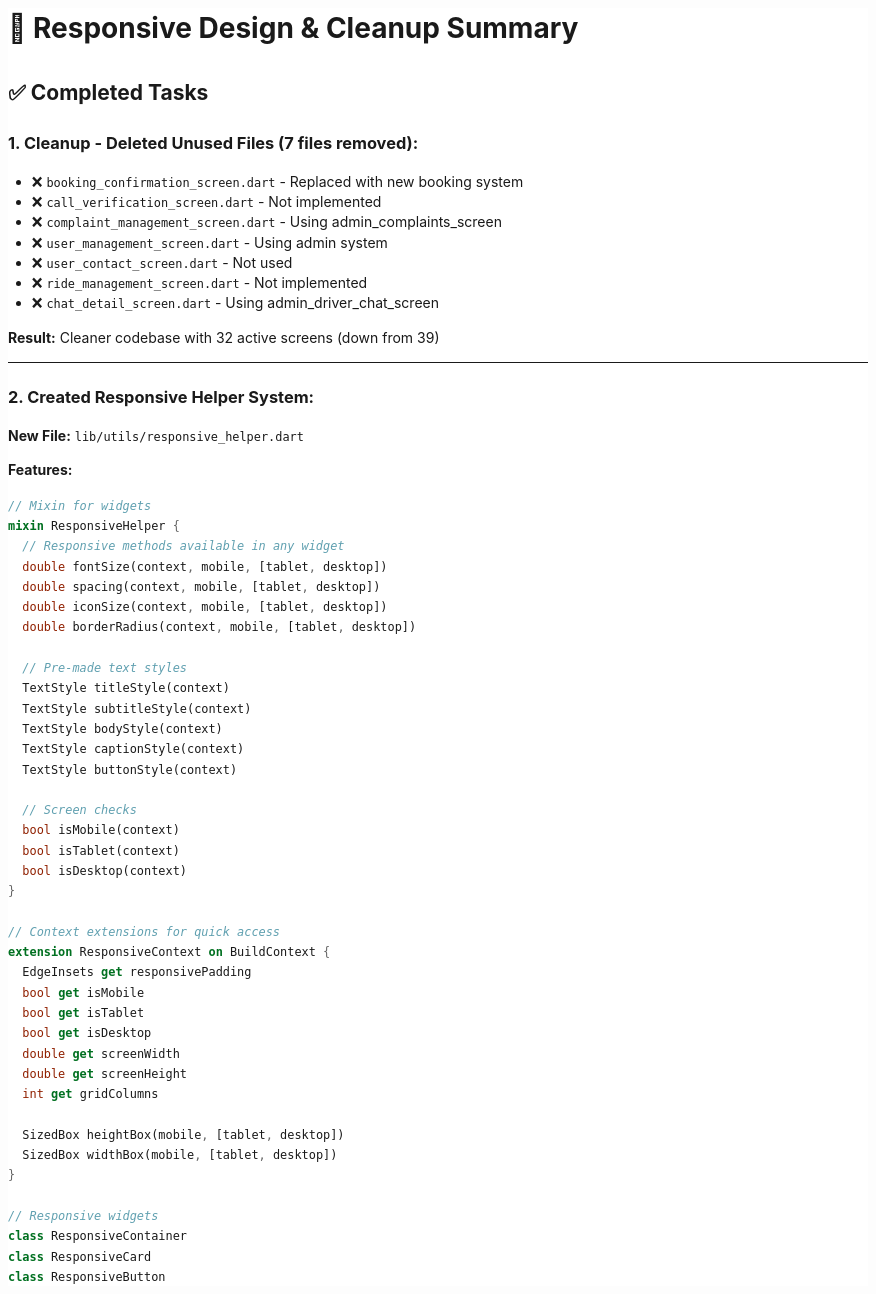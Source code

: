 # 🎨 Responsive Design & Cleanup Summary

## ✅ Completed Tasks

### 1. Cleanup - Deleted Unused Files (7 files removed):
- ❌ `booking_confirmation_screen.dart` - Replaced with new booking system
- ❌ `call_verification_screen.dart` - Not implemented
- ❌ `complaint_management_screen.dart` - Using admin_complaints_screen
- ❌ `user_management_screen.dart` - Using admin system
- ❌ `user_contact_screen.dart` - Not used
- ❌ `ride_management_screen.dart` - Not implemented
- ❌ `chat_detail_screen.dart` - Using admin_driver_chat_screen

**Result:** Cleaner codebase with 32 active screens (down from 39)

---

### 2. Created Responsive Helper System:

**New File:** `lib/utils/responsive_helper.dart`

**Features:**
```dart
// Mixin for widgets
mixin ResponsiveHelper {
  // Responsive methods available in any widget
  double fontSize(context, mobile, [tablet, desktop])
  double spacing(context, mobile, [tablet, desktop])
  double iconSize(context, mobile, [tablet, desktop])
  double borderRadius(context, mobile, [tablet, desktop])
  
  // Pre-made text styles
  TextStyle titleStyle(context)
  TextStyle subtitleStyle(context)
  TextStyle bodyStyle(context)
  TextStyle captionStyle(context)
  TextStyle buttonStyle(context)
  
  // Screen checks
  bool isMobile(context)
  bool isTablet(context)
  bool isDesktop(context)
}

// Context extensions for quick access
extension ResponsiveContext on BuildContext {
  EdgeInsets get responsivePadding
  bool get isMobile
  bool get isTablet
  bool get isDesktop
  double get screenWidth
  double get screenHeight
  int get gridColumns
  
  SizedBox heightBox(mobile, [tablet, desktop])
  SizedBox widthBox(mobile, [tablet, desktop])
}

// Responsive widgets
class ResponsiveContainer
class ResponsiveCard
class ResponsiveButton
```